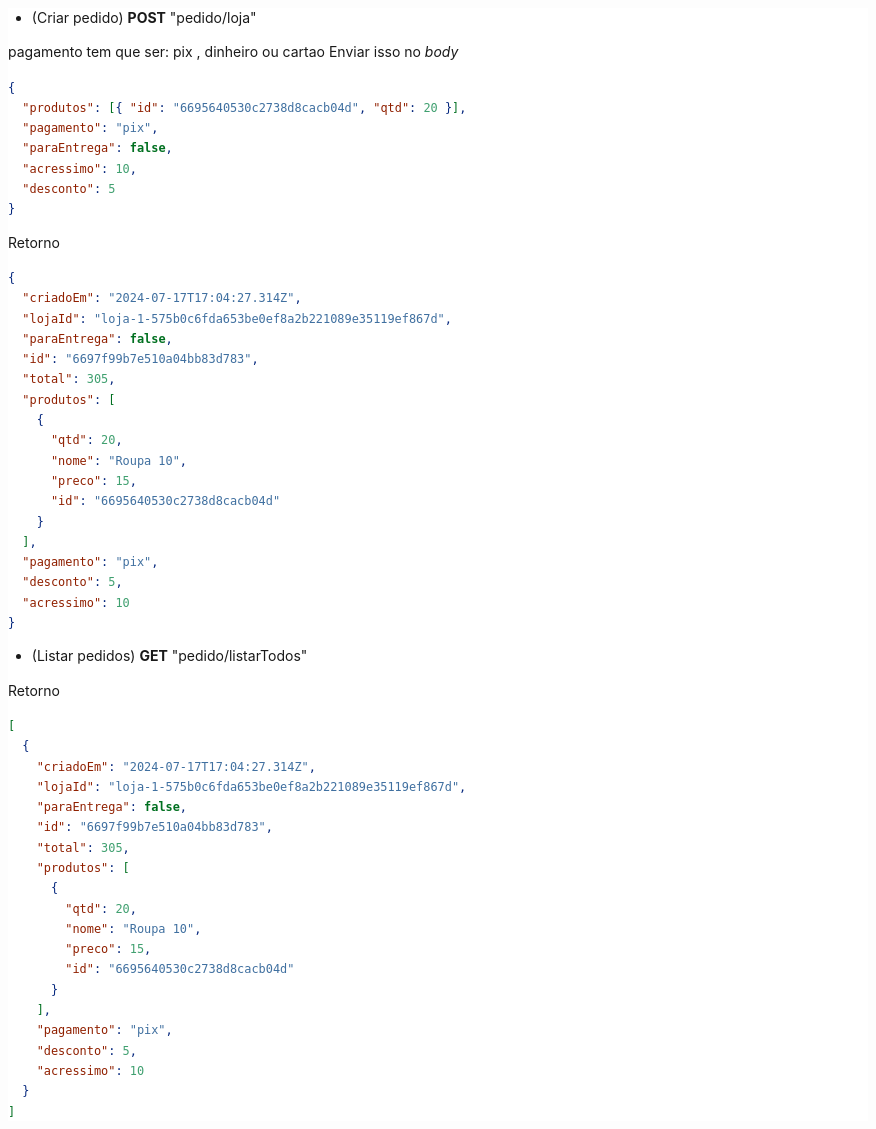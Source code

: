 - (Criar pedido) **POST** "pedido/loja"

pagamento tem que ser: pix , dinheiro ou cartao
Enviar isso no _body_

```json
{
  "produtos": [{ "id": "6695640530c2738d8cacb04d", "qtd": 20 }],
  "pagamento": "pix",
  "paraEntrega": false,
  "acressimo": 10,
  "desconto": 5
}
```

Retorno

```json
{
  "criadoEm": "2024-07-17T17:04:27.314Z",
  "lojaId": "loja-1-575b0c6fda653be0ef8a2b221089e35119ef867d",
  "paraEntrega": false,
  "id": "6697f99b7e510a04bb83d783",
  "total": 305,
  "produtos": [
    {
      "qtd": 20,
      "nome": "Roupa 10",
      "preco": 15,
      "id": "6695640530c2738d8cacb04d"
    }
  ],
  "pagamento": "pix",
  "desconto": 5,
  "acressimo": 10
}
```

- (Listar pedidos) **GET** "pedido/listarTodos"

Retorno

```json
[
  {
    "criadoEm": "2024-07-17T17:04:27.314Z",
    "lojaId": "loja-1-575b0c6fda653be0ef8a2b221089e35119ef867d",
    "paraEntrega": false,
    "id": "6697f99b7e510a04bb83d783",
    "total": 305,
    "produtos": [
      {
        "qtd": 20,
        "nome": "Roupa 10",
        "preco": 15,
        "id": "6695640530c2738d8cacb04d"
      }
    ],
    "pagamento": "pix",
    "desconto": 5,
    "acressimo": 10
  }
]
```
